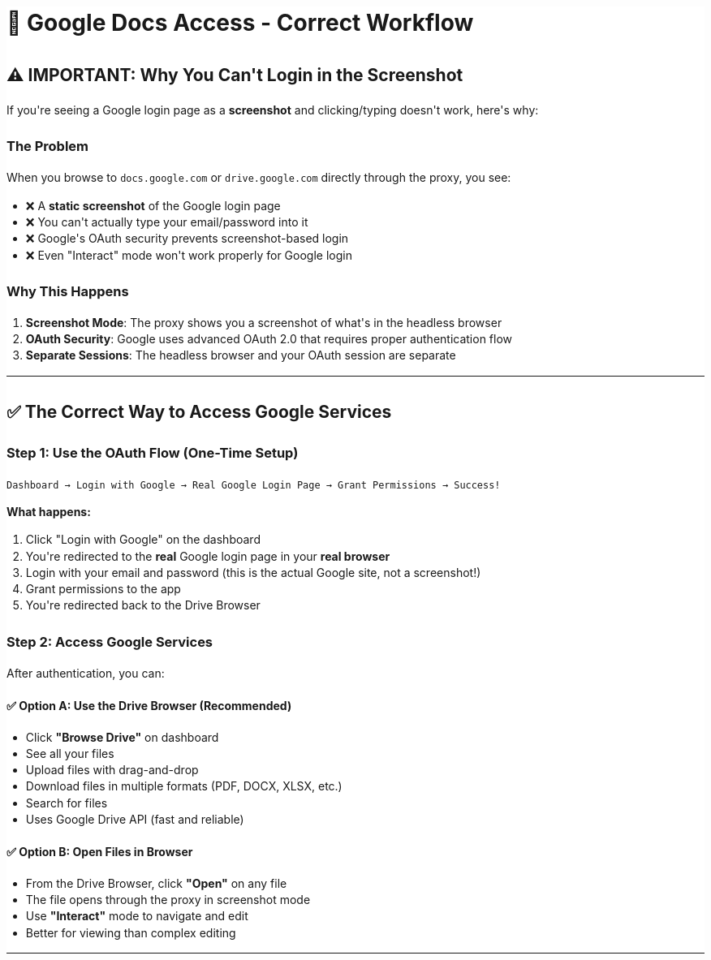 # 🔐 Google Docs Access - Correct Workflow

## ⚠️ IMPORTANT: Why You Can't Login in the Screenshot

If you're seeing a Google login page as a **screenshot** and clicking/typing doesn't work, here's why:

### The Problem

When you browse to `docs.google.com` or `drive.google.com` directly through the proxy, you see:
- ❌ A **static screenshot** of the Google login page
- ❌ You can't actually type your email/password into it
- ❌ Google's OAuth security prevents screenshot-based login
- ❌ Even "Interact" mode won't work properly for Google login

### Why This Happens

1. **Screenshot Mode**: The proxy shows you a screenshot of what's in the headless browser
2. **OAuth Security**: Google uses advanced OAuth 2.0 that requires proper authentication flow
3. **Separate Sessions**: The headless browser and your OAuth session are separate

---

## ✅ The Correct Way to Access Google Services

### Step 1: Use the OAuth Flow (One-Time Setup)

```
Dashboard → Login with Google → Real Google Login Page → Grant Permissions → Success!
```

**What happens:**
1. Click "Login with Google" on the dashboard
2. You're redirected to the **real** Google login page in your **real browser**
3. Login with your email and password (this is the actual Google site, not a screenshot!)
4. Grant permissions to the app
5. You're redirected back to the Drive Browser

### Step 2: Access Google Services

After authentication, you can:

#### ✅ Option A: Use the Drive Browser (Recommended)
- Click **"Browse Drive"** on dashboard
- See all your files
- Upload files with drag-and-drop
- Download files in multiple formats (PDF, DOCX, XLSX, etc.)
- Search for files
- Uses Google Drive API (fast and reliable)

#### ✅ Option B: Open Files in Browser
- From the Drive Browser, click **"Open"** on any file
- The file opens through the proxy in screenshot mode
- Use **"Interact"** mode to navigate and edit
- Better for viewing than complex editing

---